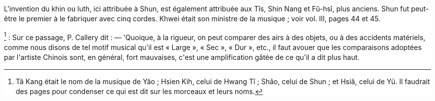   L'invention du khin ou luth, ici attribuée à Shun, est également attribuée aux Tîs, Shin Nang et Fû-hsî, plus anciens. Shun fut peut-être le premier à le fabriquer avec cinq cordes. Khwei était son ministre de la musique ; voir vol. III, pages 44 et 45.

[^1]: Tâ Kang était le nom de la musique de Yâo ; Hsien Kih, celui de Hwang Tî ; Shâo, celui de Shun ; et Hsiâ, celui de Yü. Il faudrait des pages pour condenser ce qui est dit sur les morceaux et leurs noms.

[^1]: Avec ce paragraphe se termine la quatrième division du Livre, appelée Yo Shih (###), signifiant « L'octroi de la musique », ou les principes sur lesquels les anciens rois permettaient que leur musique soit utilisée par les princes féodaux, pour signifier leur approbation de ce qui était bon, et stimuler tous à la vertu.

[^1]: Ce paragraphe et les six précédents forment la cinquième division du Livre et sont appelés Yo Yen (###), « Paroles sur la musique ». Les éditeurs de Khien-lung proposent cependant de changer le Yen (###) en Hsing (###), de sorte que le sens serait « Manifestations de la musique ».

[^1]: Ainsi :—![](/image/book/Confucianism/The_Li_Ki_Part_II/11100.gif).

[^1]: Ainsi se termine le sixième chapitre du Livre, appelé Yo Hsiang (###), signifiant les symboles naturels de la musique.

[^1]: Il y a de l'extravagance dans cette description. Le Grand Homme est le Sage sur le trône. L'imagination de l'écrivain éloquent s'emballe lorsqu'il s'attarde sur l'article de son credo : « Le Ciel, la Terre et l'Homme » sont les « Trois Puissances (###) » destinées, par leur coopération harmonieuse, à créer un monde heureux et florissant. Ce serait en effet une musique merveilleuse que de parvenir à un tel résultat. Comparez les paroles du prophète hébreu dans Osée II, 21-22. La traduction de Callery de la clause conclusive est : « Tout cela n'est autre chose que l'harmonie de la musique rejaillissant (sous tous les êtres de la nature). »

[^1]: Qui se distinguait par la simplicité de ses observances.

[^2]: Ceci termine le septième chapitre, appelé Yo Khing (###), « Les attributs de la musique ».

[^3]: Le marquis Wan régna sur Wei de 425 à 387 av. J.-C. On dit qu'il reçut les livres classiques de Dze-hsiâ, alors que ce disciple de Confucius devait avoir cent ans et était aveugle, en 407 av. J.-C.

[^1]: Ce sont des noms d'instruments de musique, dont des figures sont données dans les planches de l'édition Khien-lung ; mais il y a beaucoup d'incertitude à leur sujet.

[^1]: Avec ce quinzième paragraphe se termine le huitième chapitre du Livre intitulé simplement « Chapitre du Marquis Wan de Wei » (###) ; et les éditeurs de Khien-lung n'en disent rien de plus.

[^2]: Pin-mâu Kiâ devait être un érudit de l'époque de Confucius, un maître de musique ; mais, d'après ce que j'ai lu, on ne sait rien de lui au-delà de ce qui apparaît ici. Le Khang Hung à la fin du paragraphe était un historiographe de Kâu, avec qui Confucius aurait étudié la musique. Le Wû était la danse et la musique que le roi Wû aurait exécutées après sa conquête de Shang ou Yin.

[^1]: Voir le récit de toutes ces opérations après la victoire de Mû dans le Shû, V, iii, 9, bien qu'il soit difficile de concilier les deux récits dans certains de leurs détails.

[^2]: Voir le Kâu Lî, Livre 22, 32. L'ode Lî-shâu. était utilisée lors des célébrations de tir à l'arc des seigneurs féodaux, et est maintenant perdue. Le Zâu-yü est la dernière ode du deuxième Livre du Shih, Partie I. Elle était utilisée lors des concours où le roi présidait.

[^1]: Les sept paragraphes précédents forment le neuvième chapitre, qui, comme le précédent, porte simplement le nom de l'une des parties qui y figurent et s'appelle « Le chapitre de Pin-mâu Kiâ ».

[^1]: Du paragraphe 23 à celui-ci se forme le dixième chapitre du Livre, qui porte le nom de Yo Hwâ (###), « L'opération transformatrice de la musique », complétant et résumant tous les chapitres précédents.

[^1]: Tous les autres morceaux de chant, mentionnés dans le paragraphe précédent, sont bien connus, comme les divisions sous lesquelles sont classées les odes du roi Shih. Ce qu'on appelle les Shang et les Khî sont perdus, mais on en donne un compte rendu dans ce paragraphe. Quand il est dit que le peuple de Shang se souvenait des airs et de la poésie des cinq Tîs, nous devons entendre par Shang le duché de Sung qui était gouverné par la représentation de la lignée des rois Shang. Pourquoi l'État de Khî aurait-il dû se souvenir des airs et des chants des « trois dynasties » plus que tout autre État, je ne saurais le dire.

[^1] : Sur ce passage, P. Callery dit : — 'Quoique, à la rigueur, on peut comparer des airs à des objets, ou à des accidents matériels, comme nous disons de tel motif musical qu'il est « Large », « Sec », « Dur », etc., il faut avouer que les comparaisons adoptées par l'artiste Chinois sont, en général, fort mauvaises, c'est une amplification gâtée de ce qu'il a dit plus haut.

[^1]: Voir la notice introductive, vol. xxvii, pages p. 34.
[^2]: Il y avait une représentation pantomime de scènes de guerre, dans laquelle les exécutants brandissaient des boucliers et des haches ; et une autre de scènes de paix, dans laquelle ils agitaient des plumes et des queues de bœuf. Ce que j'ai rendu par « les modulations de la voix » est dans le texte le caractère chinois yin (###) pour lequel Callery donne « air musical », et que Kang Hsüan explique comme signifiant « les cinq notes complètes de la gamme ». Voir la longue note de Callery préfixée à cet enregistrement, concluant : « La musique chinoise, telle que l'ont entendue les anciens, avait tous les caractères d'une représentation théâtrale ayant pour but de parler tout à la fois aux yeux, aux oreilles, à l'esprit et au cœur. »
[^1]: Ou, « ne sont pas la nature » ; c'est-à-dire que la voix ne produit pas naturellement, lorsque l'esprit n'est pas mû, de l'extérieur d'elle-même, de telles expressions particulières de sentiment. Ce qui appartient à l'homme par sa nature est simplement la faculté de parler articulé, dormant jusqu'à ce qu'il soit réveillé par ses sensations et ses perceptions.
[^1]: Sur ces notes, voir Chinese Classics, vol. iii, page 48.
[^2]: Voir les Analectes confucéens, XV, 10, 6.
[^3]: Cet endroit se trouvait dans l'État de Wei. Voir l'incident ridicule qui a donné lieu à ce récit des airs dans la monographie de Sze-mâ Khien sur la musique, pages 13 et 14.
[^1]: Avec ce paragraphe se termine la première partie du traité sur la musique, appelé Yo Pan (##), ou « Principes fondamentaux de la musique ». Les éditeurs de Khien-lung le divisent en quatre chapitres : le premier énonçant que la musique prend son caractère bon ou mauvais de l'esprit de l'homme, tel qu'il est affecté par ce qui lui est extérieur ; le deuxième, que le caractère des choses extérieures affectant l'esprit est déterminé par le gouvernement comme bon ou mauvais ; le troisième, que les cérémonies et la musique des anciens rois étaient destinées à réguler l'esprit des hommes dans leurs goûts et leurs dégoûts ; et le quatrième, que cette régulation était en harmonie avec la volonté du Ciel, comme l'indique la nature de l'homme.
[^1]: Les « cinq châtiments » étaient le marquage au fer rouge sur le front, l'amputation du nez, divers autres démembrements, la castration et la mort ; voir le « Chinese Readers' Manual » de Mayers, page 313. Mais le seul mot « châtiment » exprimerait suffisamment le sens de l'auteur.
[^1]: Les onze paragraphes se terminant par ceci forment le deuxième chapitre du Livre, appelé par Liû Hsiang Yo Lun (###), tandis que le troisième chapitre, s'étendant jusqu'à la fin de la section, est appelé Yo Lî (###) comme si les deux étaient une extension de l'affirmation du septième paragraphe, selon laquelle la musique est « l'intercommunication des sons modulés et de l'esprit dans leurs relations et leurs différences ».
[^1]: Comme étant, je suppose, commémoratif des exploits de la guerre, et non des victoires de la paix ; et comme marquant un progrès de la société, et un départ de l'ère primitive de simplicité innocente et de révérence.
[^1]: Sur le premier de ces deux paragraphes, P. Callery dit : « Le célèbre Encyclopédiste Mâ Twan-lin (Livre 181) dit que ce passage est un des plus merveilleux qui aient jamais été écrits, et il en tire la preuve que l'ouvrage n'a pu être écrit après les Han, « parce qu'à partir de cette dynastie il n'apparut aucun auteur capable de concevoir des idées aussi profondes et de les exprimer dans un langage aussi élevé. » P. Callery ajoute : « Quant à l'origine du Li Ki, le raisonnement de l'Encyclopédiste me paraît passablement (passablement) faux ; quant à la valeur intrinsèque du passage, je laisse au lecteur le soin de former son jugement d'après la traduction, que je me suis efforcé de rendre aussi fidèle que possible. »
[^2]: Dans le passage de Mâ Twan-lin, cependant, cet auteur cite simplement les mots de Kû Hsî (Tâ Kwan, Livre 37), et n'exprime aucune opinion personnelle.
[^1]: Nan Fang, « le vent du Sud », était le nom d'une pièce poétique composée par Shun, célébrant l'influence bienfaisante des dirigeants et des parents, comparable à celle du vent du Sud. On en trouve quatre vers dans les Récits de l'École (article 35) :